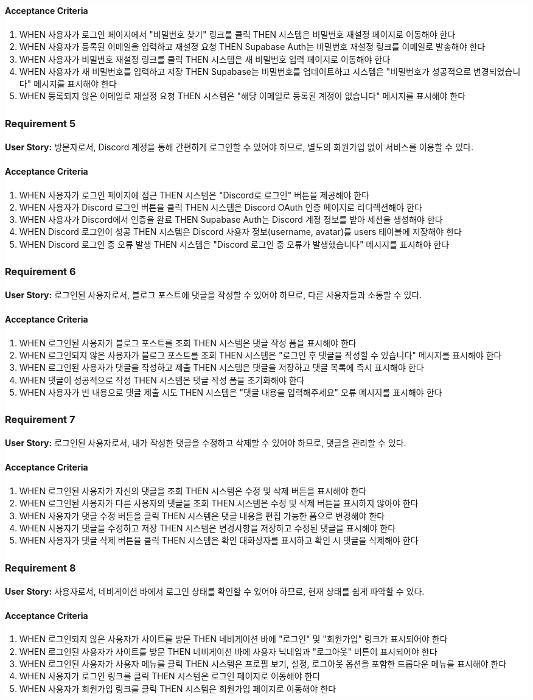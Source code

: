 #### Acceptance Criteria

1. WHEN 사용자가 로그인 페이지에서 "비밀번호 찾기" 링크를 클릭 THEN 시스템은 비밀번호 재설정 페이지로 이동해야 한다
2. WHEN 사용자가 등록된 이메일을 입력하고 재설정 요청 THEN Supabase Auth는 비밀번호 재설정 링크를 이메일로 발송해야 한다
3. WHEN 사용자가 비밀번호 재설정 링크를 클릭 THEN 시스템은 새 비밀번호 입력 페이지로 이동해야 한다
4. WHEN 사용자가 새 비밀번호를 입력하고 저장 THEN Supabase는 비밀번호를 업데이트하고 시스템은 "비밀번호가 성공적으로 변경되었습니다" 메시지를 표시해야 한다
5. WHEN 등록되지 않은 이메일로 재설정 요청 THEN 시스템은 "해당 이메일로 등록된 계정이 없습니다" 메시지를 표시해야 한다

### Requirement 5

**User Story:** 방문자로서, Discord 계정을 통해 간편하게 로그인할 수 있어야 하므로, 별도의 회원가입 없이 서비스를 이용할 수 있다.

#### Acceptance Criteria

1. WHEN 사용자가 로그인 페이지에 접근 THEN 시스템은 "Discord로 로그인" 버튼을 제공해야 한다
2. WHEN 사용자가 Discord 로그인 버튼을 클릭 THEN 시스템은 Discord OAuth 인증 페이지로 리디렉션해야 한다
3. WHEN 사용자가 Discord에서 인증을 완료 THEN Supabase Auth는 Discord 계정 정보를 받아 세션을 생성해야 한다
4. WHEN Discord 로그인이 성공 THEN 시스템은 Discord 사용자 정보(username, avatar)를 users 테이블에 저장해야 한다
5. WHEN Discord 로그인 중 오류 발생 THEN 시스템은 "Discord 로그인 중 오류가 발생했습니다" 메시지를 표시해야 한다

### Requirement 6

**User Story:** 로그인된 사용자로서, 블로그 포스트에 댓글을 작성할 수 있어야 하므로, 다른 사용자들과 소통할 수 있다.

#### Acceptance Criteria

1. WHEN 로그인된 사용자가 블로그 포스트를 조회 THEN 시스템은 댓글 작성 폼을 표시해야 한다
2. WHEN 로그인되지 않은 사용자가 블로그 포스트를 조회 THEN 시스템은 "로그인 후 댓글을 작성할 수 있습니다" 메시지를 표시해야 한다
3. WHEN 로그인된 사용자가 댓글을 작성하고 제출 THEN 시스템은 댓글을 저장하고 댓글 목록에 즉시 표시해야 한다
4. WHEN 댓글이 성공적으로 작성 THEN 시스템은 댓글 작성 폼을 초기화해야 한다
5. WHEN 사용자가 빈 내용으로 댓글 제출 시도 THEN 시스템은 "댓글 내용을 입력해주세요" 오류 메시지를 표시해야 한다

### Requirement 7

**User Story:** 로그인된 사용자로서, 내가 작성한 댓글을 수정하고 삭제할 수 있어야 하므로, 댓글을 관리할 수 있다.

#### Acceptance Criteria

1. WHEN 로그인된 사용자가 자신의 댓글을 조회 THEN 시스템은 수정 및 삭제 버튼을 표시해야 한다
2. WHEN 로그인된 사용자가 다른 사용자의 댓글을 조회 THEN 시스템은 수정 및 삭제 버튼을 표시하지 않아야 한다
3. WHEN 사용자가 댓글 수정 버튼을 클릭 THEN 시스템은 댓글 내용을 편집 가능한 폼으로 변경해야 한다
4. WHEN 사용자가 댓글을 수정하고 저장 THEN 시스템은 변경사항을 저장하고 수정된 댓글을 표시해야 한다
5. WHEN 사용자가 댓글 삭제 버튼을 클릭 THEN 시스템은 확인 대화상자를 표시하고 확인 시 댓글을 삭제해야 한다

### Requirement 8

**User Story:** 사용자로서, 네비게이션 바에서 로그인 상태를 확인할 수 있어야 하므로, 현재 상태를 쉽게 파악할 수 있다.

#### Acceptance Criteria

1. WHEN 로그인되지 않은 사용자가 사이트를 방문 THEN 네비게이션 바에 "로그인" 및 "회원가입" 링크가 표시되어야 한다
2. WHEN 로그인된 사용자가 사이트를 방문 THEN 네비게이션 바에 사용자 닉네임과 "로그아웃" 버튼이 표시되어야 한다
3. WHEN 로그인된 사용자가 사용자 메뉴를 클릭 THEN 시스템은 프로필 보기, 설정, 로그아웃 옵션을 포함한 드롭다운 메뉴를 표시해야 한다
4. WHEN 사용자가 로그인 링크를 클릭 THEN 시스템은 로그인 페이지로 이동해야 한다
5. WHEN 사용자가 회원가입 링크를 클릭 THEN 시스템은 회원가입 페이지로 이동해야 한다
